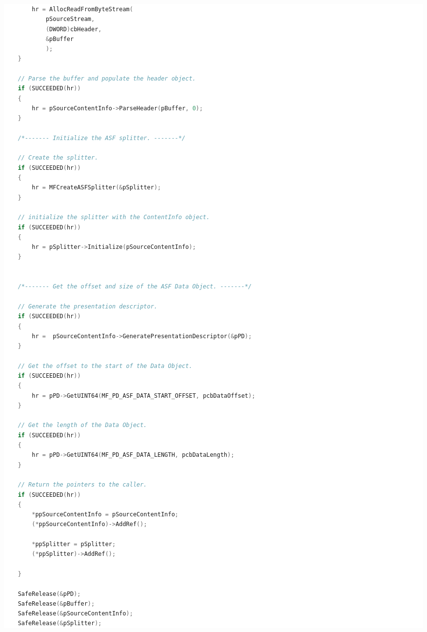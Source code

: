 ```C++
        hr = AllocReadFromByteStream(
            pSourceStream, 
            (DWORD)cbHeader, 
            &pBuffer
            );
    }

    // Parse the buffer and populate the header object.
    if (SUCCEEDED(hr))
    {
        hr = pSourceContentInfo->ParseHeader(pBuffer, 0);
    }

    /*------- Initialize the ASF splitter. -------*/

    // Create the splitter.
    if (SUCCEEDED(hr))
    {
        hr = MFCreateASFSplitter(&pSplitter);
    }
    
    // initialize the splitter with the ContentInfo object.
    if (SUCCEEDED(hr))
    {
        hr = pSplitter->Initialize(pSourceContentInfo);
    }


    /*------- Get the offset and size of the ASF Data Object. -------*/

    // Generate the presentation descriptor.
    if (SUCCEEDED(hr))
    {
        hr =  pSourceContentInfo->GeneratePresentationDescriptor(&pPD);
    }

    // Get the offset to the start of the Data Object.
    if (SUCCEEDED(hr))
    {
        hr = pPD->GetUINT64(MF_PD_ASF_DATA_START_OFFSET, pcbDataOffset);
    }

    // Get the length of the Data Object.
    if (SUCCEEDED(hr))
    {
        hr = pPD->GetUINT64(MF_PD_ASF_DATA_LENGTH, pcbDataLength);
    }

    // Return the pointers to the caller.
    if (SUCCEEDED(hr))
    {
        *ppSourceContentInfo = pSourceContentInfo;
        (*ppSourceContentInfo)->AddRef();

        *ppSplitter = pSplitter;
        (*ppSplitter)->AddRef();

    }

    SafeRelease(&pPD);
    SafeRelease(&pBuffer);
    SafeRelease(&pSourceContentInfo);
    SafeRelease(&pSplitter);
```